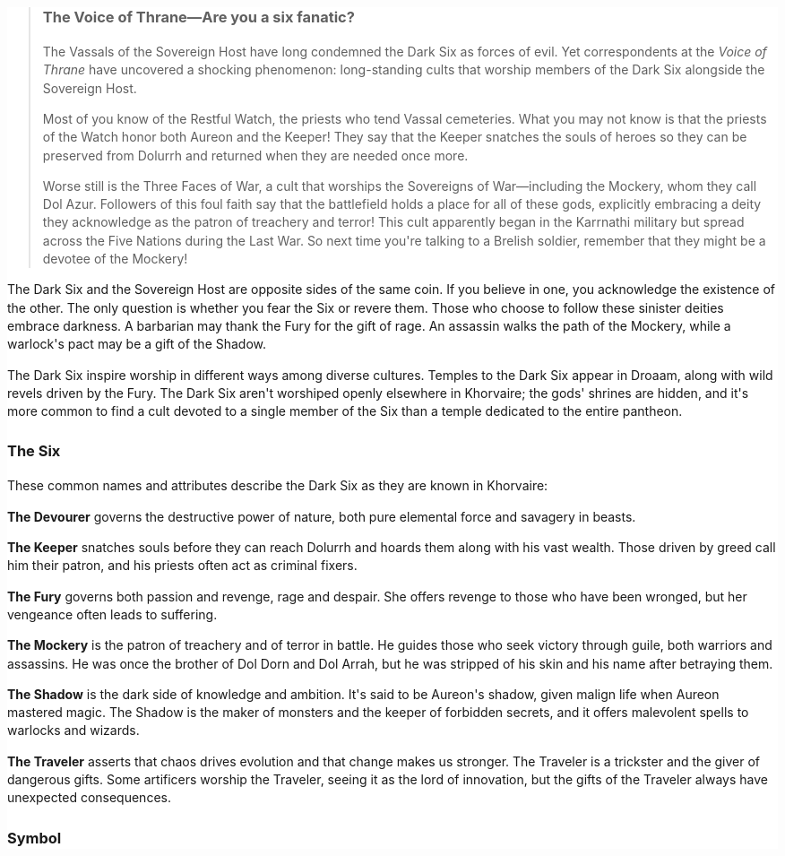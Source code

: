 > ### The Voice of Thrane—Are you a six fanatic?
> 
> The Vassals of the Sovereign Host have long condemned the Dark Six as forces of evil. Yet correspondents at the _Voice of Thrane_ have uncovered a shocking phenomenon: long-standing cults that worship members of the Dark Six alongside the Sovereign Host.
> 
> Most of you know of the Restful Watch, the priests who tend Vassal cemeteries. What you may not know is that the priests of the Watch honor both Aureon and the Keeper! They say that the Keeper snatches the souls of heroes so they can be preserved from Dolurrh and returned when they are needed once more.
> 
> Worse still is the Three Faces of War, a cult that worships the Sovereigns of War—including the Mockery, whom they call Dol Azur. Followers of this foul faith say that the battlefield holds a place for all of these gods, explicitly embracing a deity they acknowledge as the patron of treachery and terror! This cult apparently began in the Karrnathi military but spread across the Five Nations during the Last War. So next time you're talking to a Brelish soldier, remember that they might be a devotee of the Mockery!

The Dark Six and the Sovereign Host are opposite sides of the same coin. If you believe in one, you acknowledge the existence of the other. The only question is whether you fear the Six or revere them. Those who choose to follow these sinister deities embrace darkness. A barbarian may thank the Fury for the gift of rage. An assassin walks the path of the Mockery, while a warlock's pact may be a gift of the Shadow.

The Dark Six inspire worship in different ways among diverse cultures. Temples to the Dark Six appear in Droaam, along with wild revels driven by the Fury. The Dark Six aren't worshiped openly elsewhere in Khorvaire; the gods' shrines are hidden, and it's more common to find a cult devoted to a single member of the Six than a temple dedicated to the entire pantheon.

### The Six

These common names and attributes describe the Dark Six as they are known in Khorvaire:

**The Devourer** governs the destructive power of nature, both pure elemental force and savagery in beasts.

**The Keeper** snatches souls before they can reach Dolurrh and hoards them along with his vast wealth. Those driven by greed call him their patron, and his priests often act as criminal fixers.

**The Fury** governs both passion and revenge, rage and despair. She offers revenge to those who have been wronged, but her vengeance often leads to suffering.

**The Mockery** is the patron of treachery and of terror in battle. He guides those who seek victory through guile, both warriors and assassins. He was once the brother of Dol Dorn and Dol Arrah, but he was stripped of his skin and his name after betraying them.

**The Shadow** is the dark side of knowledge and ambition. It's said to be Aureon's shadow, given malign life when Aureon mastered magic. The Shadow is the maker of monsters and the keeper of forbidden secrets, and it offers malevolent spells to warlocks and wizards.

**The Traveler** asserts that chaos drives evolution and that change makes us stronger. The Traveler is a trickster and the giver of dangerous gifts. Some artificers worship the Traveler, seeing it as the lord of innovation, but the gifts of the Traveler always have unexpected consequences.

### Symbol
